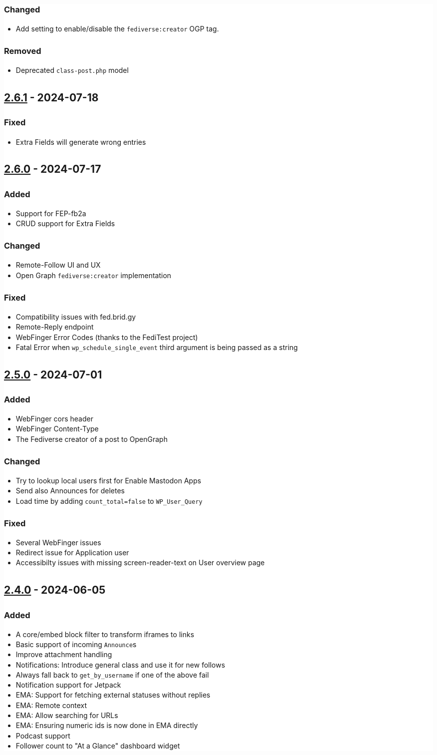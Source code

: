 ### Changed
- Add setting to enable/disable the `fediverse:creator` OGP tag.

### Removed
- Deprecated `class-post.php` model

## [2.6.1] - 2024-07-18
### Fixed
- Extra Fields will generate wrong entries

## [2.6.0] - 2024-07-17
### Added
- Support for FEP-fb2a
- CRUD support for Extra Fields

### Changed
- Remote-Follow UI and UX
- Open Graph `fediverse:creator` implementation

### Fixed
- Compatibility issues with fed.brid.gy
- Remote-Reply endpoint
- WebFinger Error Codes (thanks to the FediTest project)
- Fatal Error when `wp_schedule_single_event` third argument is being passed as a string

## [2.5.0] - 2024-07-01
### Added
- WebFinger cors header
- WebFinger Content-Type
- The Fediverse creator of a post to OpenGraph

### Changed
- Try to lookup local users first for Enable Mastodon Apps
- Send also Announces for deletes
- Load time by adding `count_total=false` to `WP_User_Query`

### Fixed
- Several WebFinger issues
- Redirect issue for Application user
- Accessibilty issues with missing screen-reader-text on User overview page

## [2.4.0] - 2024-06-05
### Added
- A core/embed block filter to transform iframes to links
- Basic support of incoming `Announce`s
- Improve attachment handling
- Notifications: Introduce general class and use it for new follows
- Always fall back to `get_by_username` if one of the above fail
- Notification support for Jetpack
- EMA: Support for fetching external statuses without replies
- EMA: Remote context
- EMA: Allow searching for URLs
- EMA: Ensuring numeric ids is now done in EMA directly
- Podcast support
- Follower count to "At a Glance" dashboard widget


[6.0.0]: https://github.com/Automattic/wordpress-activitypub/compare/5.9.2...6.0.0
[5.9.2]: https://github.com/Automattic/wordpress-activitypub/compare/5.9.1...5.9.2
[5.9.1]: https://github.com/Automattic/wordpress-activitypub/compare/5.9.0...5.9.1
[5.9.0]: https://github.com/Automattic/wordpress-activitypub/compare/5.8.0...5.9.0
[5.8.0]: https://github.com/Automattic/wordpress-activitypub/compare/5.7.0...5.8.0
[5.7.0]: https://github.com/Automattic/wordpress-activitypub/compare/5.6.1...5.7.0
[5.6.1]: https://github.com/Automattic/wordpress-activitypub/compare/5.6.0...5.6.1
[5.6.0]: https://github.com/Automattic/wordpress-activitypub/compare/5.5.0...5.6.0
[5.5.0]: https://github.com/Automattic/wordpress-activitypub/compare/5.4.1...5.5.0
[5.4.1]: https://github.com/Automattic/wordpress-activitypub/compare/5.4.0...5.4.1
[5.4.0]: https://github.com/Automattic/wordpress-activitypub/compare/5.3.2...5.4.0
[5.3.2]: https://github.com/Automattic/wordpress-activitypub/compare/5.3.1...5.3.2
[5.3.1]: https://github.com/Automattic/wordpress-activitypub/compare/5.3.0...5.3.1
[5.3.0]: https://github.com/Automattic/wordpress-activitypub/compare/5.2.0...5.3.0
[5.2.0]: https://github.com/Automattic/wordpress-activitypub/compare/5.1.0...5.2.0
[5.1.0]: https://github.com/Automattic/wordpress-activitypub/compare/5.0.0...5.1.0
[5.0.0]: https://github.com/Automattic/wordpress-activitypub/compare/4.7.3...5.0.0
[4.7.3]: https://github.com/Automattic/wordpress-activitypub/compare/4.7.2...4.7.3
[4.7.2]: https://github.com/Automattic/wordpress-activitypub/compare/4.7.1...4.7.2
[4.7.1]: https://github.com/Automattic/wordpress-activitypub/compare/4.7.0...4.7.1
[4.7.0]: https://github.com/Automattic/wordpress-activitypub/compare/4.6.0...4.7.0
[4.6.0]: https://github.com/Automattic/wordpress-activitypub/compare/4.5.1...4.6.0
[4.5.1]: https://github.com/Automattic/wordpress-activitypub/compare/4.5.0...4.5.1
[4.5.0]: https://github.com/Automattic/wordpress-activitypub/compare/4.4.0...4.5.0
[4.4.0]: https://github.com/Automattic/wordpress-activitypub/compare/4.3.0...4.4.0
[4.3.0]: https://github.com/Automattic/wordpress-activitypub/compare/4.2.1...4.3.0
[4.2.1]: https://github.com/Automattic/wordpress-activitypub/compare/4.2.0...4.2.1
[4.2.0]: https://github.com/Automattic/wordpress-activitypub/compare/4.1.1...4.2.0
[4.1.1]: https://github.com/Automattic/wordpress-activitypub/compare/4.1.0...4.1.1
[4.1.0]: https://github.com/Automattic/wordpress-activitypub/compare/4.0.2...4.1.0
[4.0.2]: https://github.com/Automattic/wordpress-activitypub/compare/4.0.1...4.0.2
[4.0.1]: https://github.com/Automattic/wordpress-activitypub/compare/4.0.0...4.0.1
[4.0.0]: https://github.com/Automattic/wordpress-activitypub/compare/3.3.3...4.0.0
[3.3.3]: https://github.com/Automattic/wordpress-activitypub/compare/3.3.2...3.3.3
[3.3.2]: https://github.com/Automattic/wordpress-activitypub/compare/3.3.1...3.3.2
[3.3.1]: https://github.com/Automattic/wordpress-activitypub/compare/3.3.0...3.3.1
[3.3.0]: https://github.com/Automattic/wordpress-activitypub/compare/3.2.5...3.3.0
[3.2.5]: https://github.com/Automattic/wordpress-activitypub/compare/3.2.4...3.2.5
[3.2.4]: https://github.com/Automattic/wordpress-activitypub/compare/3.2.3...3.2.4
[3.2.3]: https://github.com/Automattic/wordpress-activitypub/compare/3.2.2...3.2.3
[3.2.2]: https://github.com/Automattic/wordpress-activitypub/compare/3.2.1...3.2.2
[3.2.1]: https://github.com/Automattic/wordpress-activitypub/compare/3.2.0...3.2.1
[3.2.0]: https://github.com/Automattic/wordpress-activitypub/compare/3.1.0...3.2.0
[3.1.0]: https://github.com/Automattic/wordpress-activitypub/compare/3.0.0...3.1.0
[3.0.0]: https://github.com/Automattic/wordpress-activitypub/compare/2.6.1...3.0.0
[2.6.1]: https://github.com/Automattic/wordpress-activitypub/compare/2.6.0...2.6.1
[2.6.0]: https://github.com/Automattic/wordpress-activitypub/compare/2.5.0...2.6.0
[2.5.0]: https://github.com/Automattic/wordpress-activitypub/compare/2.4.0...2.5.0
[2.4.0]: https://github.com/Automattic/wordpress-activitypub/compare/2.3.1...2.4.0
[2.3.1]: https://github.com/Automattic/wordpress-activitypub/compare/2.3.0...2.3.1
[2.3.0]: https://github.com/Automattic/wordpress-activitypub/compare/2.2.0...2.3.0
[2.2.0]: https://github.com/Automattic/wordpress-activitypub/compare/2.1.1...2.2.0
[2.1.1]: https://github.com/Automattic/wordpress-activitypub/compare/2.1.0...2.1.1
[2.1.0]: https://github.com/Automattic/wordpress-activitypub/compare/2.0.1...2.1.0
[2.0.1]: https://github.com/Automattic/wordpress-activitypub/compare/2.0.0...2.0.1
[2.0.0]: https://github.com/Automattic/wordpress-activitypub/compare/1.3.0...2.0.0
[1.3.0]: https://github.com/Automattic/wordpress-activitypub/compare/1.2.0...1.3.0
[1.2.0]: https://github.com/Automattic/wordpress-activitypub/compare/1.1.0...1.2.0
[1.1.0]: https://github.com/Automattic/wordpress-activitypub/compare/1.0.10...1.1.0
[1.0.10]: https://github.com/Automattic/wordpress-activitypub/compare/1.0.9...1.0.10
[1.0.9]: https://github.com/Automattic/wordpress-activitypub/compare/1.0.8...1.0.9
[1.0.8]: https://github.com/Automattic/wordpress-activitypub/compare/1.0.7...1.0.8
[1.0.7]: https://github.com/Automattic/wordpress-activitypub/compare/1.0.6...1.0.7
[1.0.6]: https://github.com/Automattic/wordpress-activitypub/compare/1.0.5...1.0.6
[1.0.5]: https://github.com/Automattic/wordpress-activitypub/compare/1.0.4...1.0.5
[1.0.4]: https://github.com/Automattic/wordpress-activitypub/compare/1.0.3...1.0.4
[1.0.3]: https://github.com/Automattic/wordpress-activitypub/compare/1.0.2...1.0.3
[1.0.2]: https://github.com/Automattic/wordpress-activitypub/compare/1.0.1...1.0.2
[1.0.1]: https://github.com/Automattic/wordpress-activitypub/compare/1.0.0...1.0.1
[1.0.0]: https://github.com/Automattic/wordpress-activitypub/compare/0.17.0...1.0.0
[0.17.0]: https://github.com/Automattic/wordpress-activitypub/compare/0.16.5...0.17.0
[0.16.5]: https://github.com/Automattic/wordpress-activitypub/compare/0.16.4...0.16.5
[0.16.4]: https://github.com/Automattic/wordpress-activitypub/compare/0.16.3...0.16.4
[0.16.3]: https://github.com/Automattic/wordpress-activitypub/compare/0.16.2...0.16.3
[0.16.2]: https://github.com/Automattic/wordpress-activitypub/compare/0.16.1...0.16.2
[0.16.1]: https://github.com/Automattic/wordpress-activitypub/compare/0.16.0...0.16.1
[0.16.0]: https://github.com/Automattic/wordpress-activitypub/compare/0.15.0...0.16.0
[0.15.0]: https://github.com/Automattic/wordpress-activitypub/compare/0.14.3...0.15.0
[0.14.3]: https://github.com/Automattic/wordpress-activitypub/compare/0.14.2...0.14.3
[0.14.2]: https://github.com/Automattic/wordpress-activitypub/compare/0.14.1...0.14.2
[0.14.1]: https://github.com/Automattic/wordpress-activitypub/compare/0.14.0...0.14.1
[0.14.0]: https://github.com/Automattic/wordpress-activitypub/compare/0.13.4...0.14.0
[0.13.4]: https://github.com/Automattic/wordpress-activitypub/compare/0.13.3...0.13.4
[0.13.3]: https://github.com/Automattic/wordpress-activitypub/compare/0.13.2...0.13.3
[0.13.2]: https://github.com/Automattic/wordpress-activitypub/compare/0.13.1...0.13.2
[0.13.1]: https://github.com/Automattic/wordpress-activitypub/compare/0.13.0...0.13.1
[0.13.0]: https://github.com/Automattic/wordpress-activitypub/compare/0.12.0...0.13.0
[0.12.0]: https://github.com/Automattic/wordpress-activitypub/compare/0.11.2...0.12.0
[0.11.2]: https://github.com/Automattic/wordpress-activitypub/compare/0.11.1...0.11.2
[0.11.1]: https://github.com/Automattic/wordpress-activitypub/compare/0.11.0...0.11.1
[0.11.0]: https://github.com/Automattic/wordpress-activitypub/compare/0.10.1...0.11.0
[0.10.1]: https://github.com/Automattic/wordpress-activitypub/compare/0.10.0...0.10.1
[0.10.0]: https://github.com/Automattic/wordpress-activitypub/compare/0.9.1...0.10.0
[0.9.1]: https://github.com/Automattic/wordpress-activitypub/compare/0.9.0...0.9.1
[0.9.0]: https://github.com/Automattic/wordpress-activitypub/compare/0.8.3...0.9.0
[0.8.3]: https://github.com/Automattic/wordpress-activitypub/compare/0.8.2...0.8.3
[0.8.2]: https://github.com/Automattic/wordpress-activitypub/compare/0.8.1...0.8.2
[0.8.1]: https://github.com/Automattic/wordpress-activitypub/compare/0.8.0...0.8.1
[0.8.0]: https://github.com/Automattic/wordpress-activitypub/compare/0.7.4...0.8.0
[0.7.4]: https://github.com/Automattic/wordpress-activitypub/compare/0.7.3...0.7.4
[0.7.3]: https://github.com/Automattic/wordpress-activitypub/compare/0.7.2...0.7.3
[0.7.2]: https://github.com/Automattic/wordpress-activitypub/compare/0.7.1...0.7.2
[0.7.1]: https://github.com/Automattic/wordpress-activitypub/compare/0.7.0...0.7.1
[0.7.0]: https://github.com/Automattic/wordpress-activitypub/compare/0.6.0...0.7.0
[0.6.0]: https://github.com/Automattic/wordpress-activitypub/compare/0.5.1...0.6.0
[0.5.1]: https://github.com/Automattic/wordpress-activitypub/compare/0.5.0...0.5.1
[0.5.0]: https://github.com/Automattic/wordpress-activitypub/compare/0.4.4...0.5.0
[0.4.4]: https://github.com/Automattic/wordpress-activitypub/compare/0.4.3...0.4.4
[0.4.3]: https://github.com/Automattic/wordpress-activitypub/compare/0.4.2...0.4.3
[0.4.2]: https://github.com/Automattic/wordpress-activitypub/compare/0.4.1...0.4.2
[0.4.1]: https://github.com/Automattic/wordpress-activitypub/compare/0.4.0...0.4.1
[0.4.0]: https://github.com/Automattic/wordpress-activitypub/compare/0.3.2...0.4.0
[0.3.2]: https://github.com/Automattic/wordpress-activitypub/compare/0.3.1...0.3.2
[0.3.1]: https://github.com/Automattic/wordpress-activitypub/compare/0.3.0...0.3.1
[0.3.0]: https://github.com/Automattic/wordpress-activitypub/compare/0.2.1...0.3.0
[0.2.1]: https://github.com/Automattic/wordpress-activitypub/compare/0.2.0...0.2.1
[0.2.0]: https://github.com/Automattic/wordpress-activitypub/compare/0.1.1...0.2.0
[0.1.1]: https://github.com/Automattic/wordpress-activitypub/compare/0.1.0...0.1.1
[0.1.0]: https://github.com/Automattic/wordpress-activitypub/compare/0.0.2...0.1.0
[0.0.2]: https://github.com/Automattic/wordpress-activitypub/compare/0.0.1...0.0.2
[0.0.1]: https://github.com/Automattic/wordpress-activitypub/releases
